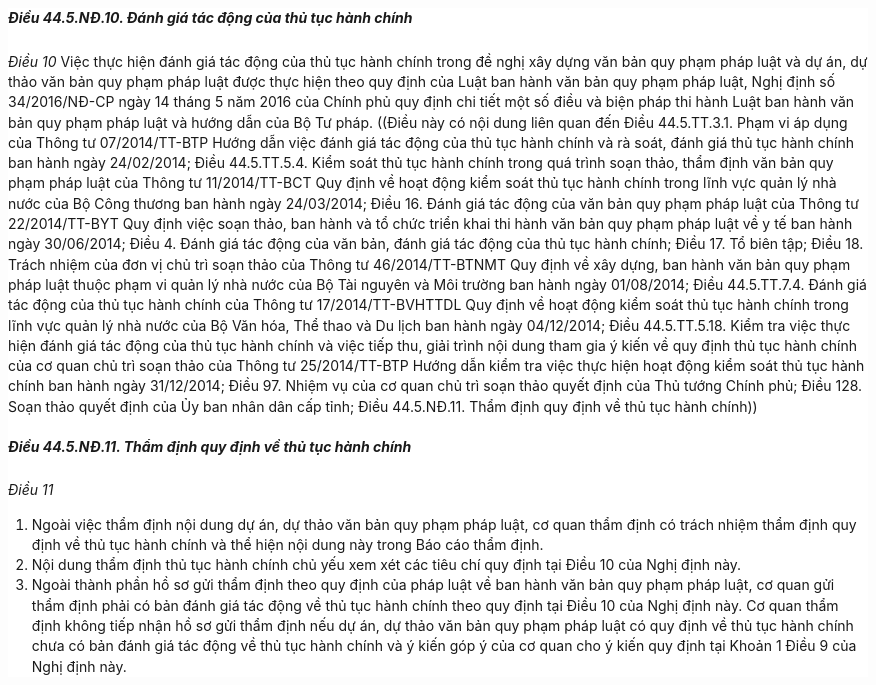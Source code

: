 ##### Điều 44.5.NĐ.10. Đánh giá tác động của thủ tục hành chính
*Điều 10*
Việc thực hiện đánh giá tác động của thủ tục hành chính trong đề nghị xây dựng văn bản quy phạm pháp luật và dự án, dự thảo văn bản quy phạm pháp luật được thực hiện theo quy định của Luật ban hành văn bản quy phạm pháp luật, Nghị định số 34/2016/NĐ-CP ngày 14 tháng 5 năm 2016 của Chính phủ quy định chi tiết một số điều và biện pháp thi hành Luật ban hành văn bản quy phạm pháp luật và hướng dẫn của Bộ Tư pháp.
((Điều này có nội dung liên quan đến Điều 44.5.TT.3.1. Phạm vi áp dụng của Thông tư 07/2014/TT-BTP Hướng dẫn việc đánh giá tác động của thủ tục hành chính và rà soát, đánh giá thủ tục hành chính ban hành ngày 24/02/2014; Điều 44.5.TT.5.4. Kiểm soát thủ tục hành chính trong quá trình soạn thảo, thẩm định văn bản quy phạm pháp luật của Thông tư 11/2014/TT-BCT Quy định về hoạt động kiểm soát thủ tục hành chính trong lĩnh vực quản lý nhà nước của Bộ Công thương ban hành ngày 24/03/2014; Điều 16. Đánh giá tác động của văn bản quy phạm pháp luật của Thông tư 22/2014/TT-BYT Quy định việc soạn thảo, ban hành và tổ chức triển khai thi hành văn bản quy phạm pháp luật về y tế ban hành ngày 30/06/2014; Điều 4. Đánh giá tác động của văn bản, đánh giá tác động của thủ tục hành chính; Điều 17. Tổ biên tập; Điều 18. Trách nhiệm của đơn vị chủ trì soạn thảo của Thông tư 46/2014/TT-BTNMT Quy định về xây dựng, ban hành văn bản quy phạm pháp luật thuộc phạm vi quản lý nhà nước của Bộ Tài nguyên và Môi trường ban hành ngày 01/08/2014; Điều 44.5.TT.7.4. Đánh giá tác động của thủ tục hành chính của Thông tư 17/2014/TT-BVHTTDL Quy định về hoạt động kiểm soát thủ tục hành chính trong lĩnh vực quản lý nhà nước của Bộ Văn hóa, Thể thao và Du lịch ban hành ngày 04/12/2014; Điều 44.5.TT.5.18. Kiểm tra việc thực hiện đánh giá tác động của thủ tục hành chính và việc tiếp thu, giải trình nội dung tham gia ý kiến về quy định thủ tục hành chính của cơ quan chủ trì soạn thảo của Thông tư 25/2014/TT-BTP Hướng dẫn kiểm tra việc thực hiện hoạt động kiểm soát thủ tục hành chính ban hành ngày 31/12/2014; Điều 97. Nhiệm vụ của cơ quan chủ trì soạn thảo quyết định của Thủ tướng Chính phủ; Điều 128. Soạn thảo quyết định của Ủy ban nhân dân cấp tỉnh; Điều 44.5.NĐ.11. Thẩm định quy định về thủ tục hành chính))

##### Điều 44.5.NĐ.11. Thẩm định quy định về thủ tục hành chính
*Điều 11*
1. Ngoài việc thẩm định nội dung dự án, dự thảo văn bản quy phạm pháp luật, cơ quan thẩm định có trách nhiệm thẩm định quy định về thủ tục hành chính và thể hiện nội dung này trong Báo cáo thẩm định.
2. Nội dung thẩm định thủ tục hành chính chủ yếu xem xét các tiêu chí quy định tại Điều 10 của Nghị định này.
3. Ngoài thành phần hồ sơ gửi thẩm định theo quy định của pháp luật về ban hành văn bản quy phạm pháp luật, cơ quan gửi thẩm định phải có bản đánh giá tác động về thủ tục hành chính theo quy định tại Điều 10 của Nghị định này.
Cơ quan thẩm định không tiếp nhận hồ sơ gửi thẩm định nếu dự án, dự thảo văn bản quy phạm pháp luật có quy định về thủ tục hành chính chưa có bản đánh giá tác động về thủ tục hành chính và ý kiến góp ý của cơ quan cho ý kiến quy định tại Khoản 1 Điều 9 của Nghị định này.